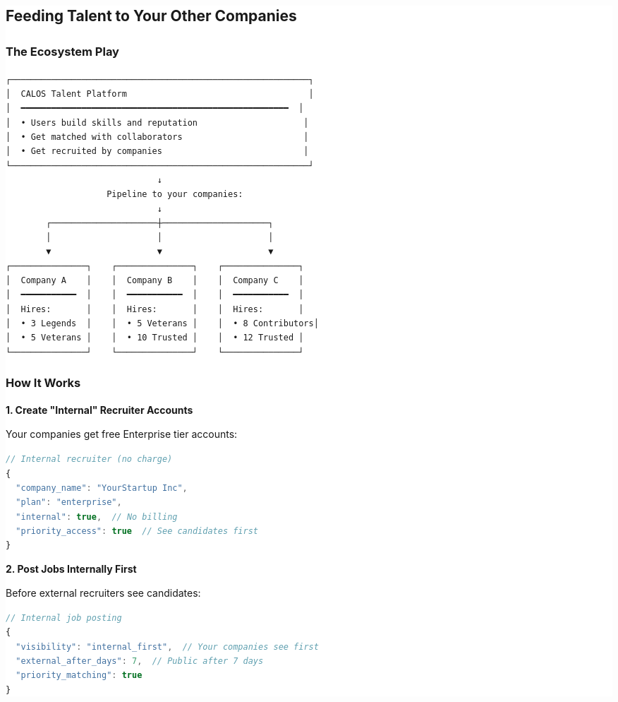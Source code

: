 
## Feeding Talent to Your Other Companies

### The Ecosystem Play

```
┌───────────────────────────────────────────────────────────┐
│  CALOS Talent Platform                                    │
│  ━━━━━━━━━━━━━━━━━━━━━━━━━━━━━━━━━━━━━━━━━━━━━━━━━━━━━  │
│  • Users build skills and reputation                     │
│  • Get matched with collaborators                        │
│  • Get recruited by companies                            │
└───────────────────────────────────────────────────────────┘
                              ↓
                    Pipeline to your companies:
                              ↓
        ┌─────────────────────┼─────────────────────┐
        │                     │                     │
        ▼                     ▼                     ▼
┌───────────────┐    ┌───────────────┐    ┌───────────────┐
│  Company A    │    │  Company B    │    │  Company C    │
│  ━━━━━━━━━━━  │    │  ━━━━━━━━━━━  │    │  ━━━━━━━━━━━  │
│  Hires:       │    │  Hires:       │    │  Hires:       │
│  • 3 Legends  │    │  • 5 Veterans │    │  • 8 Contributors│
│  • 5 Veterans │    │  • 10 Trusted │    │  • 12 Trusted │
└───────────────┘    └───────────────┘    └───────────────┘
```

### How It Works

**1. Create "Internal" Recruiter Accounts**

Your companies get free Enterprise tier accounts:

```javascript
// Internal recruiter (no charge)
{
  "company_name": "YourStartup Inc",
  "plan": "enterprise",
  "internal": true,  // No billing
  "priority_access": true  // See candidates first
}
```

**2. Post Jobs Internally First**

Before external recruiters see candidates:

```javascript
// Internal job posting
{
  "visibility": "internal_first",  // Your companies see first
  "external_after_days": 7,  // Public after 7 days
  "priority_matching": true
}
```
